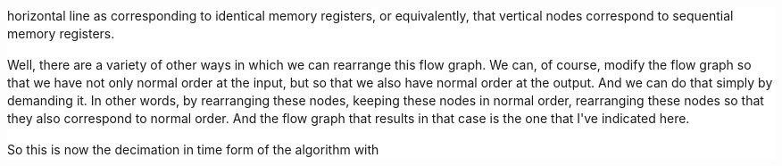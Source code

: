   <span m='1138350'>horizontal</span> <span m='1138920'>line</span> <span m='1139400'>as</span>
  <span m='1140060'>corresponding</span> <span m='1140930'>to</span> <span m='1142790'>identical</span>
  <span m='1143300'>memory</span> <span m='1143660'>registers,</span> <span m='1144320'>or</span>
  <span m='1144470'>equivalently,</span> <span m='1145670'>that</span> <span m='1146390'>vertical</span>
  <span m='1146870'>nodes</span> <span m='1147470'>correspond</span> <span m='1148100'>to</span>
  <span m='1148250'>sequential</span> <span m='1149300'>memory</span> <span m='1149570'>registers.</span>
  </p><p><span m='1151700'>Well,</span> <span m='1152180'>there</span> <span m='1152570'>are</span>
  <span m='1152780'>a</span> <span m='1152810'>variety</span> <span m='1153350'>of</span>
  <span m='1153470'>other</span> <span m='1153650'>ways</span> <span m='1153980'>in</span>
  <span m='1154070'>which</span> <span m='1154280'>we</span> <span m='1154430'>can</span>
  <span m='1154610'>rearrange</span> <span m='1155120'>this</span> <span m='1155300'>flow</span>
  <span m='1155570'>graph.</span> <span m='1156860'>We</span> <span m='1157430'>can,</span>
  <span m='1157740'>of</span> <span m='1157790'>course,</span> <span m='1158550'>modify</span>
  <span m='1158960'>the</span> <span m='1159080'>flow</span> <span m='1159350'>graph</span>
  <span m='1159740'>so</span> <span m='1159950'>that</span> <span m='1160940'>we</span>
  <span m='1162410'>have</span> <span m='1163550'>not</span> <span m='1163790'>only</span>
  <span m='1164840'>normal</span> <span m='1165230'>order</span> <span m='1165830'>at</span>
  <span m='1165950'>the</span> <span m='1166100'>input,</span> <span m='1167010'>but</span>
  <span m='1167210'>so</span> <span m='1167390'>that</span> <span m='1167690'>we</span>
  <span m='1167900'>also</span> <span m='1168320'>have</span> <span m='1169010'>normal</span>
  <span m='1169430'>order</span> <span m='1169790'>at</span> <span m='1169910'>the</span>
  <span m='1170060'>output.</span> <span m='1171000'>And</span> <span m='1171100'>we</span>
  <span m='1171110'>can</span> <span m='1171230'>do</span> <span m='1171350'>that</span>
  <span m='1171560'>simply</span> <span m='1172340'>by</span> <span m='1172760'>demanding</span>
  <span m='1173390'>it.</span> <span m='1173600'>In</span> <span m='1173750'>other</span>
  <span m='1173960'>words,</span> <span m='1174750'>by</span> <span m='1174830'>rearranging</span>
  <span m='1175550'>these</span> <span m='1175820'>nodes,</span> <span m='1176750'>keeping</span>
  <span m='1177080'>these</span> <span m='1177320'>nodes</span> <span m='1177620'>in</span>
  <span m='1177710'>normal</span> <span m='1178070'>order,</span> <span m='1178790'>rearranging</span>
  <span m='1179420'>these</span> <span m='1179690'>nodes</span> <span m='1180570'>so</span>
  <span m='1180710'>that</span> <span m='1181130'>they</span> <span m='1181340'>also</span>
  <span m='1182120'>correspond</span> <span m='1183200'>to</span> <span m='1183320'>normal</span>
  <span m='1183710'>order.</span> <span m='1184610'>And</span> <span m='1185000'>the</span>
  <span m='1185090'>flow</span> <span m='1185360'>graph</span> <span m='1186110'>that</span>
  <span m='1186320'>results</span> <span m='1187040'>in</span> <span m='1187160'>that</span>
  <span m='1187370'>case</span> <span m='1189080'>is</span> <span m='1190010'>the</span>
  <span m='1190130'>one</span> <span m='1190640'>that</span> <span m='1191000'>I've</span>
  <span m='1191360'>indicated</span> <span m='1191960'>here.</span> </p><p><span m='1194780'>So</span>
  <span m='1195380'>this</span> <span m='1195620'>is</span> <span m='1195770'>now</span>
  <span m='1196070'>the</span> <span m='1196190'>decimation</span> <span m='1196940'>in</span>
  <span m='1197030'>time</span> <span m='1197420'>form</span> <span m='1197720'>of</span>
  <span m='1197810'>the</span> <span m='1197960'>algorithm</span> <span m='1199160'>with</span>
